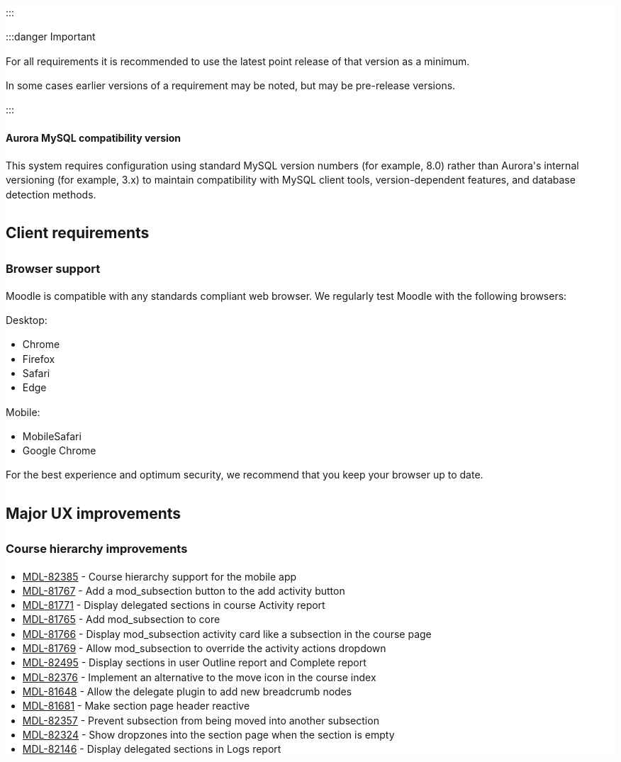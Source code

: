 :::

:::danger Important

For all requirements it is recommended to use the latest point release of that version as a minimum.

In some cases earlier versions of a requirement may be noted, but may be pre-release versions.

:::

#### Aurora MySQL compatibility version

This system requires configuration using standard MySQL version numbers (for example, 8.0) rather than Aurora's internal versioning (for example, 3.x) to maintain compatibility with MySQL client tools, version-dependent features, and database detection methods.

## Client requirements

### Browser support

Moodle is compatible with any standards compliant web browser. We regularly test Moodle with the following browsers:

Desktop:

- Chrome
- Firefox
- Safari
- Edge

Mobile:

- MobileSafari
- Google Chrome

For the best experience and optimum security, we recommend that you keep your browser up to date.

## Major UX improvements

### Course hierarchy improvements

- [MDL-82385](https://moodle.atlassian.net/browse/MDL-82385) - Course hierarchy support for the mobile app
- [MDL-81767](https://moodle.atlassian.net/browse/MDL-81767) - Add a mod_subsection button to the add activity button
- [MDL-81771](https://moodle.atlassian.net/browse/MDL-81771) - Display delegated sections in course Activity report
- [MDL-81765](https://moodle.atlassian.net/browse/MDL-81765) - Add mod_subsection to core
- [MDL-81766](https://moodle.atlassian.net/browse/MDL-81766) - Display mod_subsection activity card like a subsection in the course page
- [MDL-81769](https://moodle.atlassian.net/browse/MDL-81769) - Allow mod_subsection to override the activity actions dropdown
- [MDL-82495](https://moodle.atlassian.net/browse/MDL-82495) - Display sections in user Outline report and Complete report
- [MDL-82376](https://moodle.atlassian.net/browse/MDL-82376) - Implement an alternative to the move icon in the course index
- [MDL-81648](https://moodle.atlassian.net/browse/MDL-81648) - Allow the delegate plugin to add new breadcrumb nodes
- [MDL-81681](https://moodle.atlassian.net/browse/MDL-81681) - Make section page header reactive
- [MDL-82357](https://moodle.atlassian.net/browse/MDL-82357) - Prevent subsection from being moved into another subsection
- [MDL-82324](https://moodle.atlassian.net/browse/MDL-82324) - Show dropzones into the section page when the section is empty
- [MDL-82146](https://moodle.atlassian.net/browse/MDL-82146) - Display delegated sections in Logs report